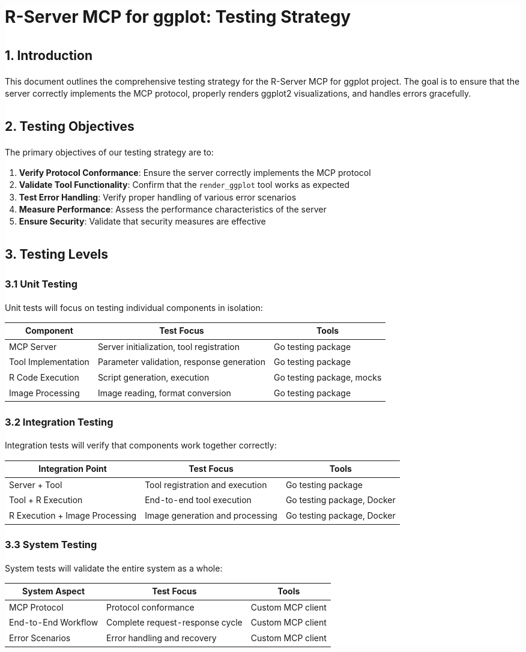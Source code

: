# R-Server MCP for ggplot: Testing Strategy

## 1. Introduction

This document outlines the comprehensive testing strategy for the R-Server MCP for ggplot project. The goal is to ensure that the server correctly implements the MCP protocol, properly renders ggplot2 visualizations, and handles errors gracefully.

## 2. Testing Objectives

The primary objectives of our testing strategy are to:

1. **Verify Protocol Conformance**: Ensure the server correctly implements the MCP protocol
2. **Validate Tool Functionality**: Confirm that the `render_ggplot` tool works as expected
3. **Test Error Handling**: Verify proper handling of various error scenarios
4. **Measure Performance**: Assess the performance characteristics of the server
5. **Ensure Security**: Validate that security measures are effective

## 3. Testing Levels

### 3.1 Unit Testing

Unit tests will focus on testing individual components in isolation:

| Component | Test Focus | Tools |
|-----------|------------|-------|
| MCP Server | Server initialization, tool registration | Go testing package |
| Tool Implementation | Parameter validation, response generation | Go testing package |
| R Code Execution | Script generation, execution | Go testing package, mocks |
| Image Processing | Image reading, format conversion | Go testing package |

### 3.2 Integration Testing

Integration tests will verify that components work together correctly:

| Integration Point | Test Focus | Tools |
|-------------------|------------|-------|
| Server + Tool | Tool registration and execution | Go testing package |
| Tool + R Execution | End-to-end tool execution | Go testing package, Docker |
| R Execution + Image Processing | Image generation and processing | Go testing package, Docker |

### 3.3 System Testing

System tests will validate the entire system as a whole:

| System Aspect | Test Focus | Tools |
|---------------|------------|-------|
| MCP Protocol | Protocol conformance | Custom MCP client |
| End-to-End Workflow | Complete request-response cycle | Custom MCP client |
| Error Scenarios | Error handling and recovery | Custom MCP client |
